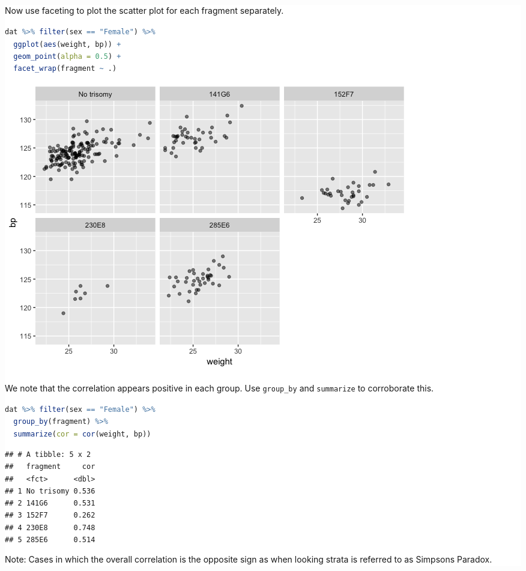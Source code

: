 Now use faceting to plot the scatter plot for each fragment separately.

``` r
dat %>% filter(sex == "Female") %>%
  ggplot(aes(weight, bp)) + 
  geom_point(alpha = 0.5) + 
  facet_wrap(fragment ~ .)
```

![](solutions-lab1_files/figure-gfm/unnamed-chunk-38-1.png)

We note that the correlation appears positive in each group. Use
`group_by` and `summarize` to corroborate this.

``` r
dat %>% filter(sex == "Female") %>%
  group_by(fragment) %>%
  summarize(cor = cor(weight, bp))
```

    ## # A tibble: 5 x 2
    ##   fragment     cor
    ##   <fct>      <dbl>
    ## 1 No trisomy 0.536
    ## 2 141G6      0.531
    ## 3 152F7      0.262
    ## 4 230E8      0.748
    ## 5 285E6      0.514

Note: Cases in which the overall correlation is the opposite sign as
when looking strata is referred to as Simpsons Paradox.
